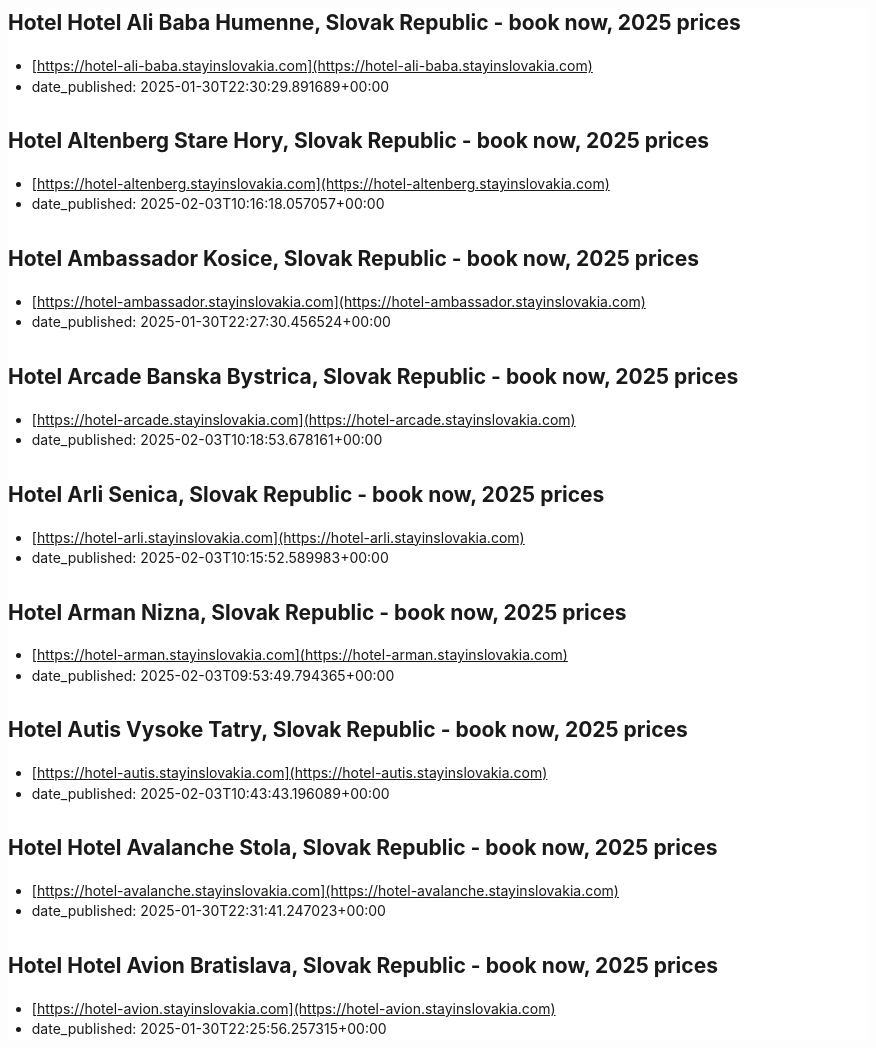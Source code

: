  ## Hotel Hotel Ali Baba Humenne, Slovak Republic - book now, 2025 prices
 - [https://hotel-ali-baba.stayinslovakia.com](https://hotel-ali-baba.stayinslovakia.com)
 - date_published: 2025-01-30T22:30:29.891689+00:00

 ## Hotel Altenberg Stare Hory, Slovak Republic - book now, 2025 prices
 - [https://hotel-altenberg.stayinslovakia.com](https://hotel-altenberg.stayinslovakia.com)
 - date_published: 2025-02-03T10:16:18.057057+00:00

 ## Hotel Ambassador Kosice, Slovak Republic - book now, 2025 prices
 - [https://hotel-ambassador.stayinslovakia.com](https://hotel-ambassador.stayinslovakia.com)
 - date_published: 2025-01-30T22:27:30.456524+00:00

 ## Hotel Arcade Banska Bystrica, Slovak Republic - book now, 2025 prices
 - [https://hotel-arcade.stayinslovakia.com](https://hotel-arcade.stayinslovakia.com)
 - date_published: 2025-02-03T10:18:53.678161+00:00

 ## Hotel Arli Senica, Slovak Republic - book now, 2025 prices
 - [https://hotel-arli.stayinslovakia.com](https://hotel-arli.stayinslovakia.com)
 - date_published: 2025-02-03T10:15:52.589983+00:00

 ## Hotel Arman Nizna, Slovak Republic - book now, 2025 prices
 - [https://hotel-arman.stayinslovakia.com](https://hotel-arman.stayinslovakia.com)
 - date_published: 2025-02-03T09:53:49.794365+00:00

 ## Hotel Autis Vysoke Tatry, Slovak Republic - book now, 2025 prices
 - [https://hotel-autis.stayinslovakia.com](https://hotel-autis.stayinslovakia.com)
 - date_published: 2025-02-03T10:43:43.196089+00:00

 ## Hotel Hotel Avalanche Stola, Slovak Republic - book now, 2025 prices
 - [https://hotel-avalanche.stayinslovakia.com](https://hotel-avalanche.stayinslovakia.com)
 - date_published: 2025-01-30T22:31:41.247023+00:00

 ## Hotel Hotel Avion Bratislava, Slovak Republic - book now, 2025 prices
 - [https://hotel-avion.stayinslovakia.com](https://hotel-avion.stayinslovakia.com)
 - date_published: 2025-01-30T22:25:56.257315+00:00
